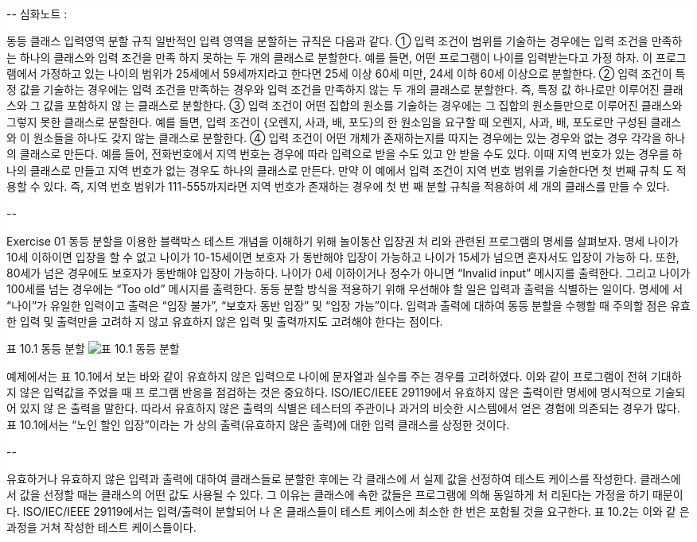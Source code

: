 --
심화노트 :

동등 클래스 입력영역 분할 규칙
일반적인 입력 영역을 분할하는 규칙은 다음과 같다.
① 입력 조건이 범위를 기술하는 경우에는 입력 조건을 만족하는 하나의 클래스와 입력 조건을 만족
하지 못하는 두 개의 클래스로 분할한다. 예를 들면, 어떤 프로그램이 나이를 입력받는다고 가정
하자. 이 프로그램에서 가정하고 있는 나이의 범위가 25세에서 59세까지라고 한다면 25세 이상
60세 미만, 24세 이하 60세 이상으로 분할한다.
② 입력 조건이 특정 값을 기술하는 경우에는 입력 조건을 만족하는 경우와 입력 조건을 만족하지
않는 두 개의 클래스로 분할한다. 즉, 특정 값 하나로만 이루어진 클래스와 그 값을 포함하지 않
는 클래스로 분할한다.
③ 입력 조건이 어떤 집합의 원소를 기술하는 경우에는 그 집합의 원소들만으로 이루어진 클래스와
그렇지 못한 클래스로 분할한다. 예를 들면, 입력 조건이 {오렌지, 사과, 배, 포도}의 한 원소임을
요구할 때 오렌지, 사과, 배, 포도로만 구성된 클래스와 이 원소들을 하나도 갖지 않는 클래스로
분할한다.
④ 입력 조건이 어떤 개체가 존재하는지를 따지는 경우에는 있는 경우와 없는 경우 각각을 하나의
클래스로 만든다. 예를 들어, 전화번호에서 지역 번호는 경우에 따라 입력으로 받을 수도 있고 안
받을 수도 있다. 이때 지역 번호가 있는 경우를 하나의 클래스로 만들고 지역 번호가 없는 경우도
하나의 클래스로 만든다. 만약 이 예에서 입력 조건이 지역 번호 범위를 기술한다면 첫 번째 규칙
도 적용할 수 있다. 즉, 지역 번호 범위가 111-555까지라면 지역 번호가 존재하는 경우에 첫 번
째 분할 규칙을 적용하여 세 개의 클래스를 만들 수 있다.

--

Exercise
01
동등 분할을 이용한 블랙박스 테스트 개념을 이해하기 위해 놀이동산 입장권 처
리와 관련된 프로그램의 명세를 살펴보자.
명세 나이가 10세 이하이면 입장을 할 수 없고 나이가 10-15세이면 보호자
가 동반해야 입장이 가능하고 나이가 15세가 넘으면 혼자서도 입장이 가능하
다. 또한, 80세가 넘은 경우에도 보호자가 동반해야 입장이 가능하다. 나이가
0세 이하이거나 정수가 아니면 “Invalid input” 메시지를 출력한다. 그리고
나이가 100세를 넘는 경우에는 “Too old” 메시지를 출력한다.
동등 분할 방식을 적용하기 위해 우선해야 할 일은 입력과 출력을 식별하는 일이다. 명세에
서 “나이”가 유일한 입력이고 출력은 “입장 불가”, “보호자 동반 입장” 및 “입장 가능”이다.
입력과 출력에 대하여 동등 분할을 수행할 때 주의할 점은 유효한 입력 및 출력만을 고려하
지 않고 유효하지 않은 입력 및 출력까지도 고려해야 한다는 점이다.

표 10.1 동등 분할
![표 10.1 동등 분할](csts/images/csts_table_10.1.png)

예제에서는 표 10.1에서 보는 바와 같이 유효하지 않은 입력으로 나이에 문자열과 실수를
주는 경우를 고려하였다. 이와 같이 프로그램이 전혀 기대하지 않은 입력값을 주었을 때 프
로그램 반응을 점검하는 것은 중요하다.
ISO/IEC/IEEE 29119에서 유효하지 않은 출력이란 명세에 명시적으로 기술되어 있지 않
은 출력을 말한다. 따라서 유효하지 않은 출력의 식별은 테스터의 주관이나 과거의 비슷한
시스템에서 얻은 경험에 의존되는 경우가 많다. 표 10.1에서는 “노인 할인 입장”이라는 가
상의 출력(유효하지 않은 출력)에 대한 입력 클래스를 상정한 것이다.

--

유효하거나 유효하지 않은 입력과 출력에 대하여 클래스들로 분할한 후에는 각 클래스에
서 실제 값을 선정하여 테스트 케이스를 작성한다. 클래스에서 값을 선정할 때는 클래스의
어떤 값도 사용될 수 있다. 그 이유는 클래스에 속한 값들은 프로그램에 의해 동일하게 처
리된다는 가정을 하기 때문이다. ISO/IEC/IEEE 29119에서는 입력/출력이 분할되어 나
온 클래스들이 테스트 케이스에 최소한 한 번은 포함될 것을 요구한다. 표 10.2는 이와 같
은 과정을 거쳐 작성한 테스트 케이스들이다.
